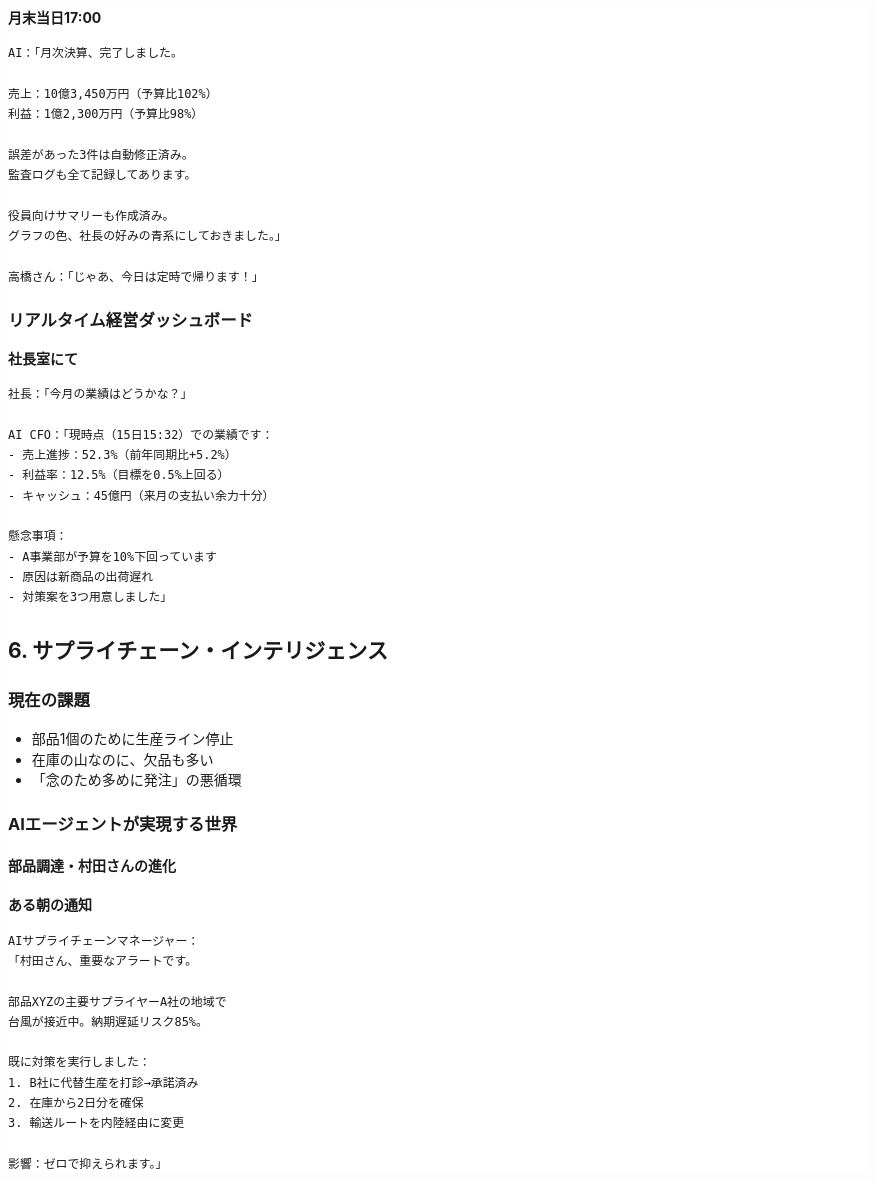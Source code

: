 **月末当日17:00**
```
AI：「月次決算、完了しました。
    
売上：10億3,450万円（予算比102%）
利益：1億2,300万円（予算比98%）

誤差があった3件は自動修正済み。
監査ログも全て記録してあります。

役員向けサマリーも作成済み。
グラフの色、社長の好みの青系にしておきました。」

高橋さん：「じゃあ、今日は定時で帰ります！」
```

### リアルタイム経営ダッシュボード

**社長室にて**
```
社長：「今月の業績はどうかな？」

AI CFO：「現時点（15日15:32）での業績です：
- 売上進捗：52.3%（前年同期比+5.2%）
- 利益率：12.5%（目標を0.5%上回る）
- キャッシュ：45億円（来月の支払い余力十分）

懸念事項：
- A事業部が予算を10%下回っています
- 原因は新商品の出荷遅れ
- 対策案を3つ用意しました」
```

## 6. サプライチェーン・インテリジェンス

### 現在の課題
- 部品1個のために生産ライン停止
- 在庫の山なのに、欠品も多い
- 「念のため多めに発注」の悪循環

### AIエージェントが実現する世界

#### 部品調達・村田さんの進化

**ある朝の通知**
```
AIサプライチェーンマネージャー：
「村田さん、重要なアラートです。

部品XYZの主要サプライヤーA社の地域で
台風が接近中。納期遅延リスク85%。

既に対策を実行しました：
1. B社に代替生産を打診→承諾済み
2. 在庫から2日分を確保
3. 輸送ルートを内陸経由に変更

影響：ゼロで抑えられます。」
```
